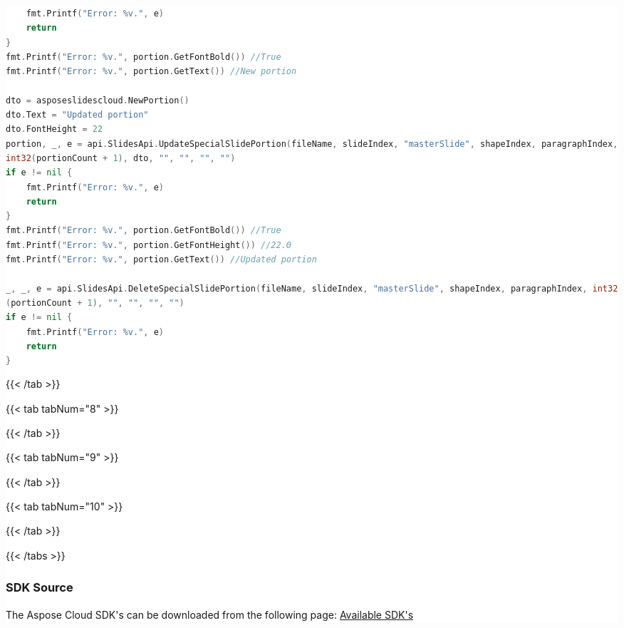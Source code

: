 ```go
    fmt.Printf("Error: %v.", e)
    return
}
fmt.Printf("Error: %v.", portion.GetFontBold()) //True
fmt.Printf("Error: %v.", portion.GetText()) //New portion

dto = asposeslidescloud.NewPortion()
dto.Text = "Updated portion"
dto.FontHeight = 22
portion, _, e = api.SlidesApi.UpdateSpecialSlidePortion(fileName, slideIndex, "masterSlide", shapeIndex, paragraphIndex, int32(portionCount + 1), dto, "", "", "", "")
if e != nil {
    fmt.Printf("Error: %v.", e)
    return
}
fmt.Printf("Error: %v.", portion.GetFontBold()) //True
fmt.Printf("Error: %v.", portion.GetFontHeight()) //22.0
fmt.Printf("Error: %v.", portion.GetText()) //Updated portion

_, _, e = api.SlidesApi.DeleteSpecialSlidePortion(fileName, slideIndex, "masterSlide", shapeIndex, paragraphIndex, int32(portionCount + 1), "", "", "", "")
if e != nil {
    fmt.Printf("Error: %v.", e)
    return
}
```

{{< /tab >}}

{{< tab tabNum="8" >}}

{{< /tab >}}

{{< tab tabNum="9" >}}

{{< /tab >}}

{{< tab tabNum="10" >}}

{{< /tab >}}

{{< /tabs >}}

### **SDK Source**
The Aspose Cloud SDK's can be downloaded from the following page: [Available SDK's](/slides/available-sdks/)
